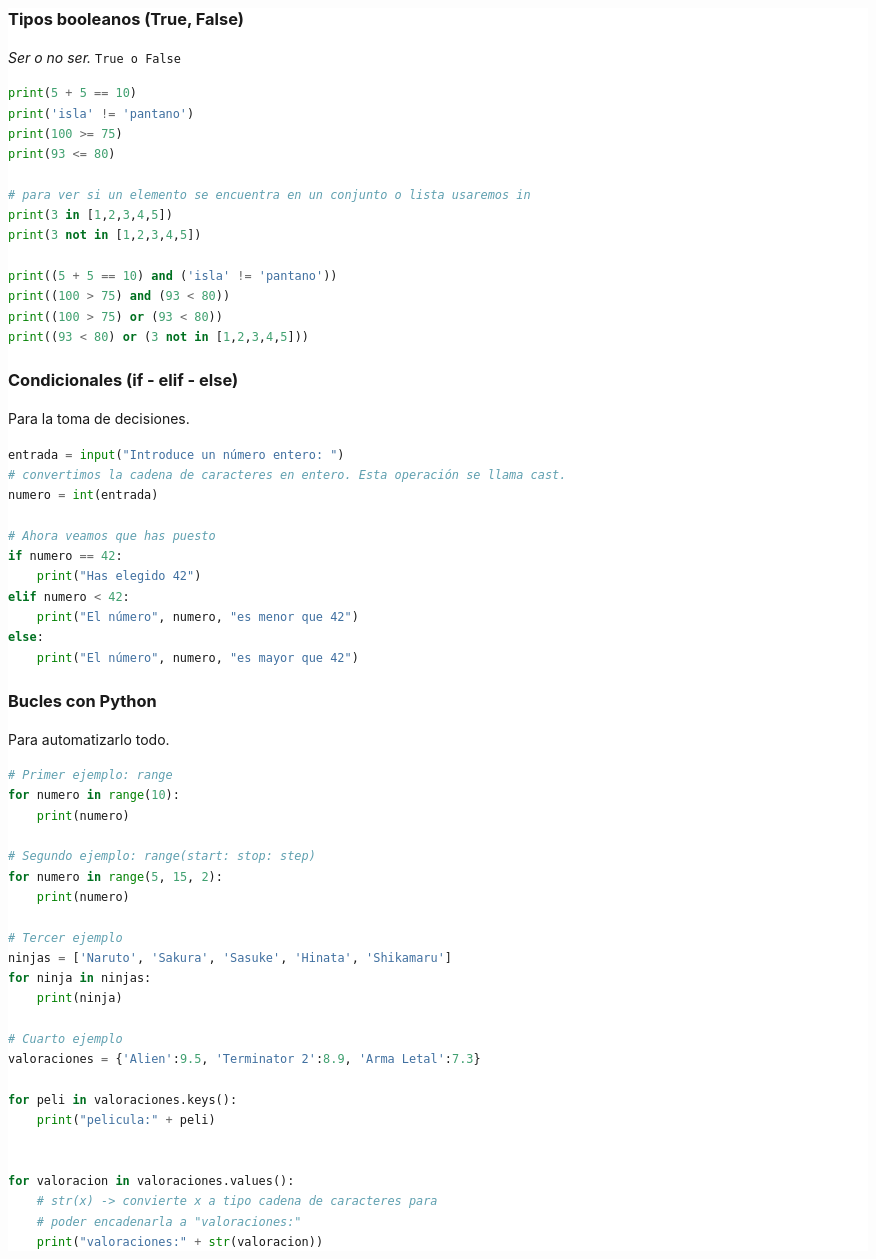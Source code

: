 ### Tipos booleanos (True, False)
_Ser o no ser._ `True o False`
```python
print(5 + 5 == 10)
print('isla' != 'pantano')
print(100 >= 75)
print(93 <= 80)

# para ver si un elemento se encuentra en un conjunto o lista usaremos in
print(3 in [1,2,3,4,5])
print(3 not in [1,2,3,4,5])

print((5 + 5 == 10) and ('isla' != 'pantano'))
print((100 > 75) and (93 < 80))
print((100 > 75) or (93 < 80))
print((93 < 80) or (3 not in [1,2,3,4,5]))
```

### Condicionales (if - elif - else)
Para la toma de decisiones. 

```python 
entrada = input("Introduce un número entero: ")
# convertimos la cadena de caracteres en entero. Esta operación se llama cast. 
numero = int(entrada)

# Ahora veamos que has puesto
if numero == 42: 
	print("Has elegido 42")
elif numero < 42: 
	print("El número", numero, "es menor que 42")
else: 
	print("El número", numero, "es mayor que 42")
```

### Bucles con Python
Para automatizarlo todo. 

```python
# Primer ejemplo: range
for numero in range(10):
	print(numero)

# Segundo ejemplo: range(start: stop: step)
for numero in range(5, 15, 2):
	print(numero)

# Tercer ejemplo
ninjas = ['Naruto', 'Sakura', 'Sasuke', 'Hinata', 'Shikamaru']
for ninja in ninjas: 
	print(ninja)

# Cuarto ejemplo
valoraciones = {'Alien':9.5, 'Terminator 2':8.9, 'Arma Letal':7.3}

for peli in valoraciones.keys(): 
	print("pelicula:" + peli)
	

for valoracion in valoraciones.values(): 
	# str(x) -> convierte x a tipo cadena de caracteres para 
	# poder encadenarla a "valoraciones:"
	print("valoraciones:" + str(valoracion)) 

```
